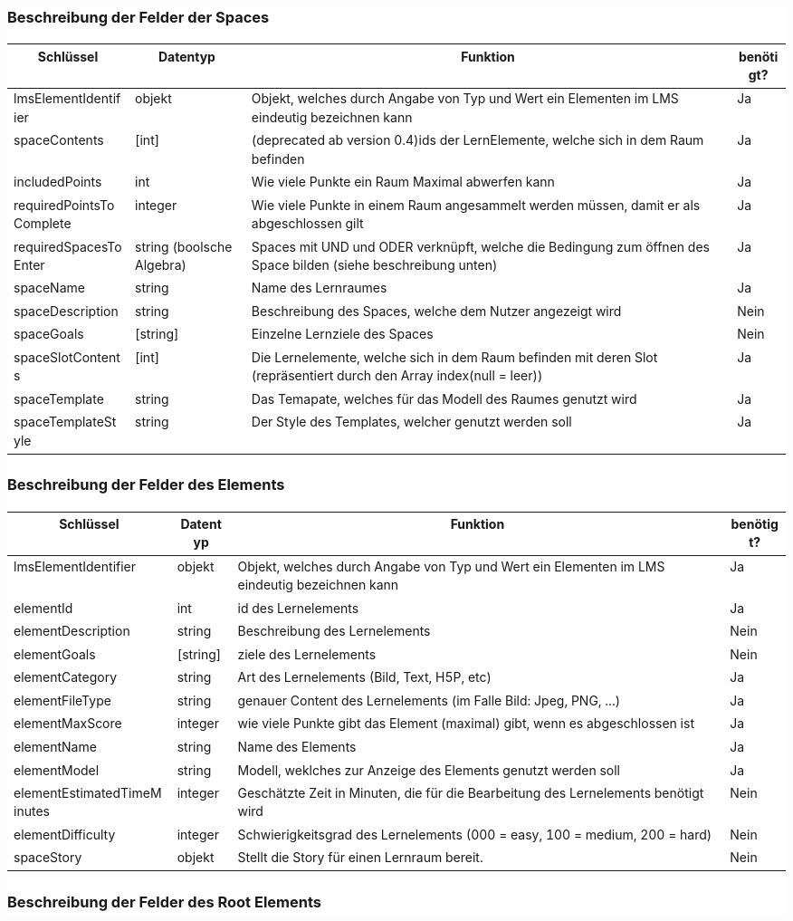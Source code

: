 ### Beschreibung der Felder der Spaces

| Schlüssel                | Datentyp                  | Funktion                                                                                                             | benötigt? |
| ------------------------ | ------------------------- | -------------------------------------------------------------------------------------------------------------------- | --------- |
| lmsElementIdentifier     | objekt                    | Objekt, welches durch Angabe von Typ und Wert ein Elementen im LMS eindeutig bezeichnen kann                         | Ja        |
| spaceContents            | [int]                     | (deprecated ab version 0.4)ids der LernElemente, welche sich in dem Raum befinden                                    | Ja        |
| includedPoints           | int                       | Wie viele Punkte ein Raum Maximal abwerfen kann                                                                      | Ja        |
| requiredPointsToComplete | integer                   | Wie viele Punkte in einem Raum angesammelt werden müssen, damit er als abgeschlossen gilt                            | Ja        |
| requiredSpacesToEnter    | string (boolsche Algebra) | Spaces mit UND und ODER verknüpft, welche die Bedingung zum öffnen des Space bilden (siehe beschreibung unten)       | Ja        |
| spaceName                | string                    | Name des Lernraumes                                                                                                  | Ja        |
| spaceDescription         | string                    | Beschreibung des Spaces, welche dem Nutzer angezeigt wird                                                            | Nein      |
| spaceGoals               | [string]                  | Einzelne Lernziele des Spaces                                                                                        | Nein      |
| spaceSlotContents        | [int]                     | Die Lernelemente, welche sich in dem Raum befinden mit deren Slot (repräsentiert durch den Array index(null = leer)) | Ja        |
| spaceTemplate            | string                    | Das Temapate, welches für das Modell des Raumes genutzt wird                                                         | Ja        |
| spaceTemplateStyle       | string                    | Der Style des Templates, welcher genutzt werden soll                                                                 | Ja        |

### Beschreibung der Felder des Elements

| Schlüssel                   | Datentyp | Funktion                                                                                     | benötigt? |
| --------------------------- | -------- | -------------------------------------------------------------------------------------------- | --------- |
| lmsElementIdentifier        | objekt   | Objekt, welches durch Angabe von Typ und Wert ein Elementen im LMS eindeutig bezeichnen kann | Ja        |
| elementId                   | int      | id des Lernelements                                                                          | Ja        |
| elementDescription          | string   | Beschreibung des Lernelements                                                                | Nein      |
| elementGoals                | [string] | ziele des Lernelements                                                                       | Nein      |
| elementCategory             | string   | Art des Lernelements (Bild, Text, H5P, etc)                                                  | Ja        |
| elementFileType             | string   | genauer Content des Lernelements (im Falle Bild: Jpeg, PNG, ...)                             | Ja        |
| elementMaxScore             | integer  | wie viele Punkte gibt das Element (maximal) gibt, wenn es abgeschlossen ist                  | Ja        |
| elementName                 | string   | Name des Elements                                                                            | Ja        |
| elementModel                | string   | Modell, weklches zur Anzeige des Elements genutzt werden soll                                | Ja        |
| elementEstimatedTimeMinutes | integer  | Geschätzte Zeit in Minuten, die für die Bearbeitung des Lernelements benötigt wird           | Nein      |
| elementDifficulty           | integer  | Schwierigkeitsgrad des Lernelements (000 = easy, 100 = medium, 200 = hard)                   | Nein      |
| spaceStory                  | objekt   | Stellt die Story für einen Lernraum bereit.                                                  | Nein      |

### Beschreibung der Felder des Root Elements

